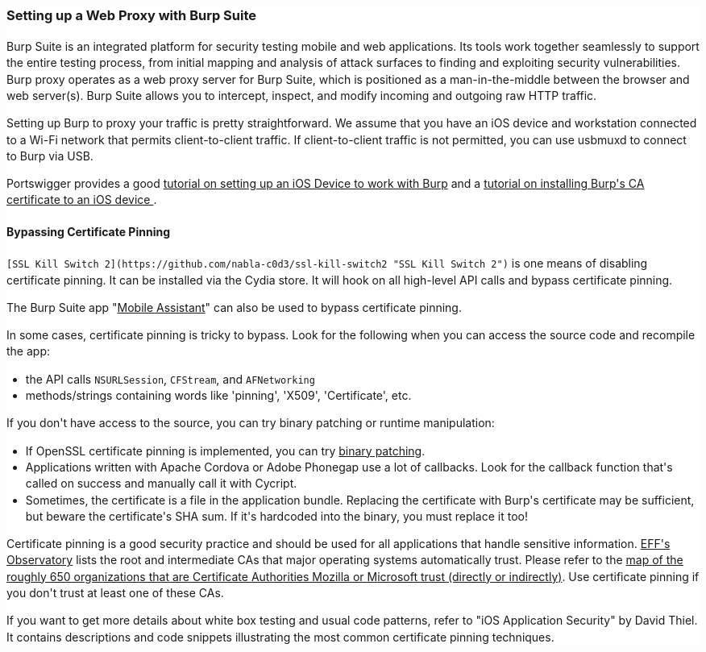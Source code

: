 ### Setting up a Web Proxy with Burp Suite

Burp Suite is an integrated platform for security testing mobile and web applications. Its tools work together seamlessly to support the entire testing process, from initial mapping and analysis of attack surfaces to finding and exploiting security vulnerabilities. Burp proxy operates as a web proxy server for Burp Suite, which is positioned as a man-in-the-middle between the browser and web server(s). Burp Suite allows you to intercept, inspect, and modify incoming and outgoing raw HTTP traffic.

Setting up Burp to proxy your traffic is pretty straightforward. We assume that you have an iOS device and workstation connected to a Wi-Fi network that permits client-to-client traffic. If client-to-client traffic is not permitted, you can use usbmuxd to connect to Burp via USB.

Portswigger provides a good [tutorial on setting up an iOS Device to work with Burp](https://support.portswigger.net/customer/portal/articles/1841108-configuring-an-ios-device-to-work-with-burp "Configuring an iOS Device to Work With Burp") and a [tutorial on installing Burp's CA certificate to an iOS device ](https://support.portswigger.net/customer/portal/articles/1841109-installing-burp-s-ca-certificate-in-an-ios-device "Installing Burp's CA Certificate in an iOS Device").

#### Bypassing Certificate Pinning

`[SSL Kill Switch 2](https://github.com/nabla-c0d3/ssl-kill-switch2 "SSL Kill Switch 2")` is one means of disabling certificate pinning. It can be installed via the Cydia store. It will hook on all high-level API calls and bypass certificate pinning.

The Burp Suite app "[Mobile Assistant](https://portswigger.net/burp/help/mobile_testing_using_mobile_assistant.html "Using Burp Suite Mobile Assistant")" can also be used to bypass certificate pinning.

In some cases, certificate pinning is tricky to bypass. Look for the following when you can access the source code and recompile the app:

- the API calls `NSURLSession`, `CFStream`, and `AFNetworking`
- methods/strings containing words like 'pinning', 'X509', 'Certificate', etc.

If you don't have access to the source, you can try binary patching or runtime manipulation:

- If OpenSSL certificate pinning is implemented, you can try [binary patching](https://www.nccgroup.trust/us/about-us/newsroom-and-events/blog/2015/january/bypassing-openssl-certificate-pinning-in-ios-apps/ "Bypassing OpenSSL Certificate Pinning in iOS Apps").
- Applications written with Apache Cordova or Adobe Phonegap use a lot of callbacks. Look for the callback function that's called on success and manually call it with Cycript.
- Sometimes, the certificate is a file in the application bundle. Replacing the certificate with Burp's certificate may be sufficient, but beware the certificate's SHA sum. If it's hardcoded into the binary, you must replace it too!

Certificate pinning is a good security practice and should be used for all applications that handle sensitive information. [EFF's Observatory](https://www.eff.org/pl/observatory) lists the root and intermediate CAs that major operating systems automatically trust. Please refer to the [map of the roughly 650 organizations that are Certificate Authorities Mozilla or Microsoft trust (directly or indirectly)](https://www.eff.org/files/colour_map_of_CAs.pdf "Map of the 650-odd organizations that function as Certificate Authorities trusted (directly or indirectly) by Mozilla or Microsoft"). Use certificate pinning if you don't trust at least one of these CAs.

If you want to get more details about white box testing and usual code patterns, refer to "iOS Application Security" by David Thiel. It contains descriptions and code snippets illustrating the most common certificate pinning techniques.
